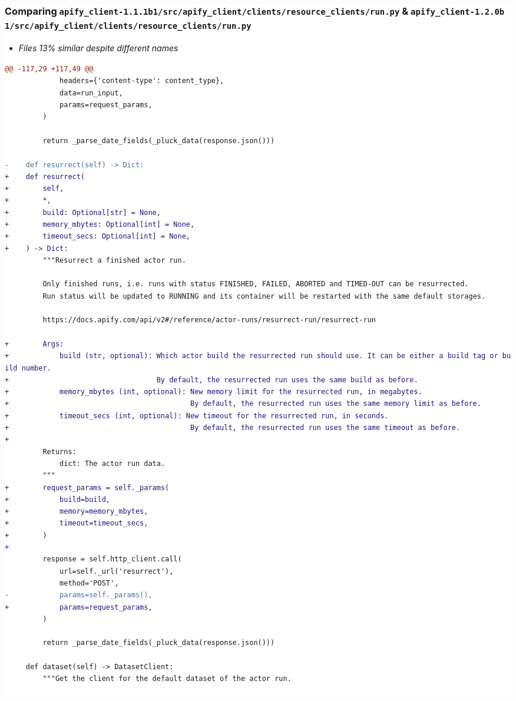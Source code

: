 ### Comparing `apify_client-1.1.1b1/src/apify_client/clients/resource_clients/run.py` & `apify_client-1.2.0b1/src/apify_client/clients/resource_clients/run.py`

 * *Files 13% similar despite different names*

```diff
@@ -117,29 +117,49 @@
             headers={'content-type': content_type},
             data=run_input,
             params=request_params,
         )
 
         return _parse_date_fields(_pluck_data(response.json()))
 
-    def resurrect(self) -> Dict:
+    def resurrect(
+        self,
+        *,
+        build: Optional[str] = None,
+        memory_mbytes: Optional[int] = None,
+        timeout_secs: Optional[int] = None,
+    ) -> Dict:
         """Resurrect a finished actor run.
 
         Only finished runs, i.e. runs with status FINISHED, FAILED, ABORTED and TIMED-OUT can be resurrected.
         Run status will be updated to RUNNING and its container will be restarted with the same default storages.
 
         https://docs.apify.com/api/v2#/reference/actor-runs/resurrect-run/resurrect-run
 
+        Args:
+            build (str, optional): Which actor build the resurrected run should use. It can be either a build tag or build number.
+                                   By default, the resurrected run uses the same build as before.
+            memory_mbytes (int, optional): New memory limit for the resurrected run, in megabytes.
+                                           By default, the resurrected run uses the same memory limit as before.
+            timeout_secs (int, optional): New timeout for the resurrected run, in seconds.
+                                           By default, the resurrected run uses the same timeout as before.
+
         Returns:
             dict: The actor run data.
         """
+        request_params = self._params(
+            build=build,
+            memory=memory_mbytes,
+            timeout=timeout_secs,
+        )
+
         response = self.http_client.call(
             url=self._url('resurrect'),
             method='POST',
-            params=self._params(),
+            params=request_params,
         )
 
         return _parse_date_fields(_pluck_data(response.json()))
 
     def dataset(self) -> DatasetClient:
         """Get the client for the default dataset of the actor run.
 
```